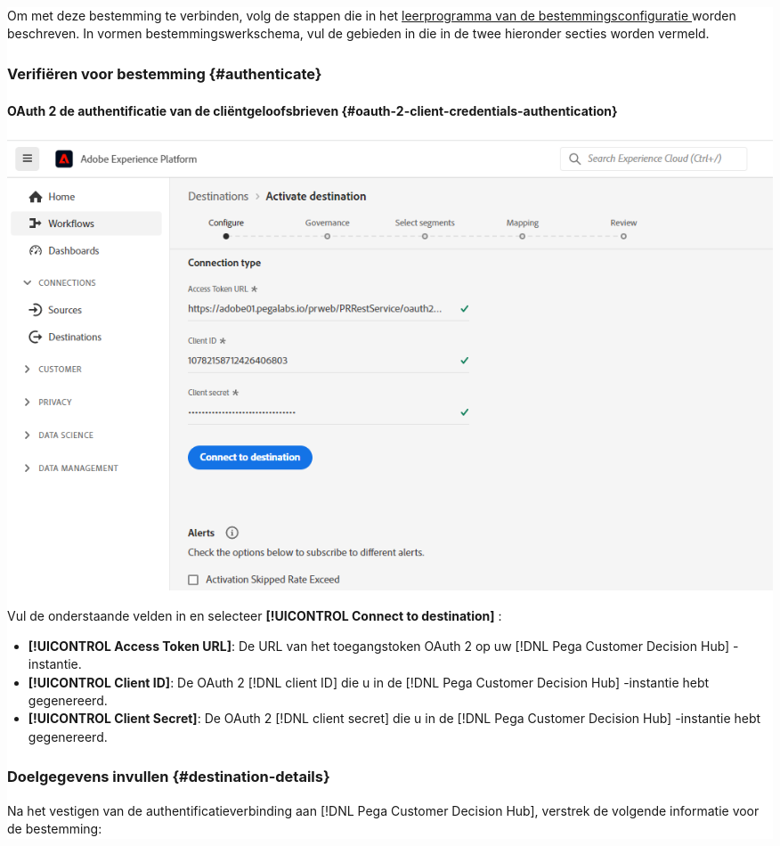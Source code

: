Om met deze bestemming te verbinden, volg de stappen die in het [ leerprogramma van de bestemmingsconfiguratie ](../../ui/connect-destination.md) worden beschreven. In vormen bestemmingswerkschema, vul de gebieden in die in de twee hieronder secties worden vermeld.

### Verifiëren voor bestemming {#authenticate}

#### OAuth 2 de authentificatie van de cliëntgeloofsbrieven {#oauth-2-client-credentials-authentication}

![ Beeld van het scherm UI waar u met de bestemming van Pega CDH kunt verbinden, gebruikend OAuth 2 met de authentificatie van cliëntgeloofsbrieven ](../../assets/catalog/personalization/pega/pega-api-authentication-oauth2-client-credentials.png)

Vul de onderstaande velden in en selecteer **[!UICONTROL Connect to destination]** :

* **[!UICONTROL Access Token URL]**: De URL van het toegangstoken OAuth 2 op uw [!DNL Pega Customer Decision Hub] -instantie.
* **[!UICONTROL Client ID]**: De OAuth 2 [!DNL client ID] die u in de [!DNL Pega Customer Decision Hub] -instantie hebt gegenereerd.
* **[!UICONTROL Client Secret]**: De OAuth 2 [!DNL client secret] die u in de [!DNL Pega Customer Decision Hub] -instantie hebt gegenereerd.

### Doelgegevens invullen {#destination-details}

Na het vestigen van de authentificatieverbinding aan [!DNL Pega Customer Decision Hub], verstrek de volgende informatie voor de bestemming:
